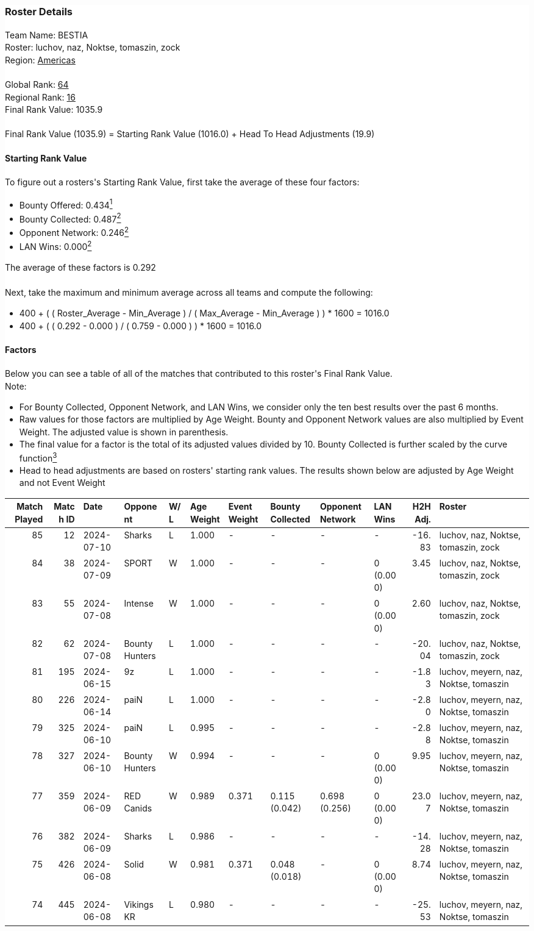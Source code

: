 ### Roster Details<br />
Team Name: BESTIA<br />
Roster: luchov, naz, Noktse, tomaszin, zock<br />
Region: [Americas]( ../standings_americas.md)<br />
<br />
Global Rank: [64](../standings_global.md)<br />
Regional Rank: [16]( ../standings_americas.md)<br />
Final Rank Value:  1035.9<br />
<br />
Final Rank Value (1035.9) = Starting Rank Value (1016.0) + Head To Head Adjustments (19.9)<br />

#### Starting Rank Value<br />
To figure out a rosters's Starting Rank Value, first take the average of these four factors:<br />
- Bounty Offered: 0.434[<sup>1</sup>](#table2)
- Bounty Collected: 0.487[<sup>2</sup>](#table1)
- Opponent Network: 0.246[<sup>2</sup>](#table1)
- LAN Wins: 0.000[<sup>2</sup>](#table1)

The average of these factors is 0.292<br />
<br />
Next, take the maximum and minimum average across all teams and compute the following:<br />
- 400 + ( ( Roster_Average - Min_Average ) / ( Max_Average - Min_Average ) ) * 1600 = 1016.0
- 400 + ( ( 0.292 - 0.000 ) / ( 0.759 - 0.000 ) ) * 1600 = 1016.0


#### Factors<br />
Below you can see a table of all of the matches that contributed to this roster's Final Rank Value.<br />
Note:<br />

- For Bounty Collected, Opponent Network, and LAN Wins, we consider only the ten best results over the past 6 months.
- Raw values for those factors are multiplied by Age Weight. Bounty and Opponent Network values are also multiplied by Event Weight. The adjusted value is shown in parenthesis.
- The final value for a factor is the total of its adjusted values divided by 10. Bounty Collected is further scaled by the curve function[<sup>3</sup>](#curveFunction)
- Head to head adjustments are based on rosters' starting rank values. The results shown below are adjusted by Age Weight and not Event Weight
<span id="table1"></span><br />


| Match Played | Match ID | Date       | Opponent       | W/L | Age Weight | Event Weight | Bounty Collected | Opponent Network | LAN Wins  | H2H Adj. | Roster                                 |
| -: | -: | :- | :- | :- | :- | :- | :- | :- | :- | -: | :- |
|           85 |       12 | 2024-07-10 | Sharks         | L   | 1.000      | -            | -                | -                | -         |   -16.83 | luchov, naz, Noktse, tomaszin, zock    |
|           84 |       38 | 2024-07-09 | SPORT          | W   | 1.000      | -            | -                | -                | 0 (0.000) |     3.45 | luchov, naz, Noktse, tomaszin, zock    |
|           83 |       55 | 2024-07-08 | Intense        | W   | 1.000      | -            | -                | -                | 0 (0.000) |     2.60 | luchov, naz, Noktse, tomaszin, zock    |
|           82 |       62 | 2024-07-08 | Bounty Hunters | L   | 1.000      | -            | -                | -                | -         |   -20.04 | luchov, naz, Noktse, tomaszin, zock    |
|           81 |      195 | 2024-06-15 | 9z             | L   | 1.000      | -            | -                | -                | -         |    -1.83 | luchov, meyern, naz, Noktse, tomaszin  |
|           80 |      226 | 2024-06-14 | paiN           | L   | 1.000      | -            | -                | -                | -         |    -2.80 | luchov, meyern, naz, Noktse, tomaszin  |
|           79 |      325 | 2024-06-10 | paiN           | L   | 0.995      | -            | -                | -                | -         |    -2.88 | luchov, meyern, naz, Noktse, tomaszin  |
|           78 |      327 | 2024-06-10 | Bounty Hunters | W   | 0.994      | -            | -                | -                | 0 (0.000) |     9.95 | luchov, meyern, naz, Noktse, tomaszin  |
|           77 |      359 | 2024-06-09 | RED Canids     | W   | 0.989      | 0.371        | 0.115 (0.042)    | 0.698 (0.256)    | 0 (0.000) |    23.07 | luchov, meyern, naz, Noktse, tomaszin  |
|           76 |      382 | 2024-06-09 | Sharks         | L   | 0.986      | -            | -                | -                | -         |   -14.28 | luchov, meyern, naz, Noktse, tomaszin  |
|           75 |      426 | 2024-06-08 | Solid          | W   | 0.981      | 0.371        | 0.048 (0.018)    | -                | 0 (0.000) |     8.74 | luchov, meyern, naz, Noktse, tomaszin  |
|           74 |      445 | 2024-06-08 | Vikings KR     | L   | 0.980      | -            | -                | -                | -         |   -25.53 | luchov, meyern, naz, Noktse, tomaszin  |